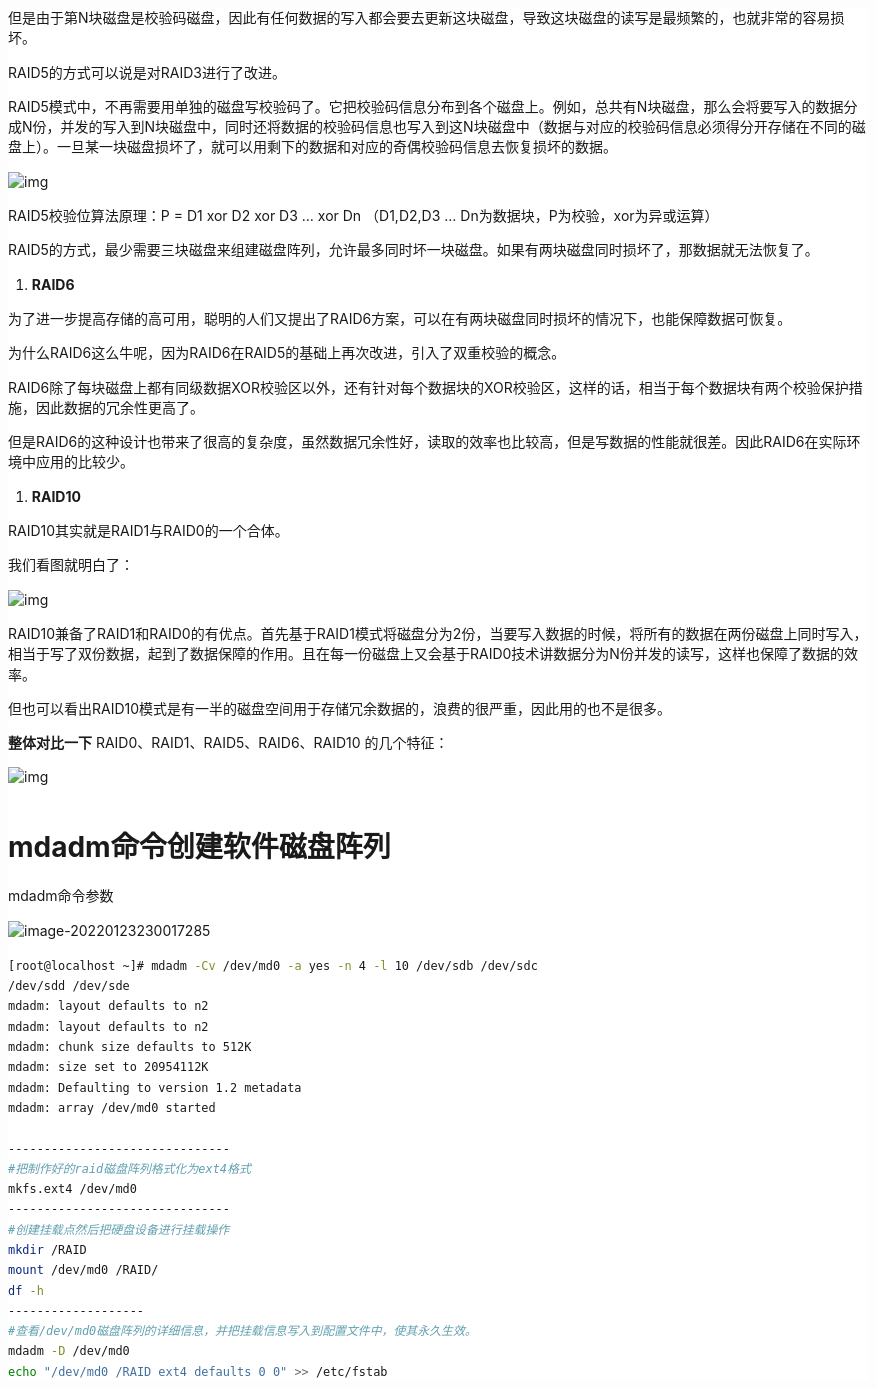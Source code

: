 但是由于第N块磁盘是校验码磁盘，因此有任何数据的写入都会要去更新这块磁盘，导致这块磁盘的读写是最频繁的，也就非常的容易损坏。

RAID5的方式可以说是对RAID3进行了改进。

RAID5模式中，不再需要用单独的磁盘写校验码了。它把校验码信息分布到各个磁盘上。例如，总共有N块磁盘，那么会将要写入的数据分成N份，并发的写入到N块磁盘中，同时还将数据的校验码信息也写入到这N块磁盘中（数据与对应的校验码信息必须得分开存储在不同的磁盘上）。一旦某一块磁盘损坏了，就可以用剩下的数据和对应的奇偶校验码信息去恢复损坏的数据。

![img](https://pic2.zhimg.com/80/v2-b2b9390180a9e5bf186cab19c31192d9_720w.jpg)

RAID5校验位算法原理：P = D1 xor D2 xor D3 … xor Dn （D1,D2,D3 … Dn为数据块，P为校验，xor为异或运算）

RAID5的方式，最少需要三块磁盘来组建磁盘阵列，允许最多同时坏一块磁盘。如果有两块磁盘同时损坏了，那数据就无法恢复了。

1. **RAID6**

为了进一步提高存储的高可用，聪明的人们又提出了RAID6方案，可以在有两块磁盘同时损坏的情况下，也能保障数据可恢复。

为什么RAID6这么牛呢，因为RAID6在RAID5的基础上再次改进，引入了双重校验的概念。

RAID6除了每块磁盘上都有同级数据XOR校验区以外，还有针对每个数据块的XOR校验区，这样的话，相当于每个数据块有两个校验保护措施，因此数据的冗余性更高了。

但是RAID6的这种设计也带来了很高的复杂度，虽然数据冗余性好，读取的效率也比较高，但是写数据的性能就很差。因此RAID6在实际环境中应用的比较少。

1. **RAID10**

RAID10其实就是RAID1与RAID0的一个合体。

我们看图就明白了：

![img](https://pic3.zhimg.com/80/v2-aeb458ddba57d0e3742f6dc6a15b7756_720w.jpg)

RAID10兼备了RAID1和RAID0的有优点。首先基于RAID1模式将磁盘分为2份，当要写入数据的时候，将所有的数据在两份磁盘上同时写入，相当于写了双份数据，起到了数据保障的作用。且在每一份磁盘上又会基于RAID0技术讲数据分为N份并发的读写，这样也保障了数据的效率。

但也可以看出RAID10模式是有一半的磁盘空间用于存储冗余数据的，浪费的很严重，因此用的也不是很多。

**整体对比一下** RAID0、RAID1、RAID5、RAID6、RAID10 的几个特征：

![img](https://pic1.zhimg.com/80/v2-5cfded757c5569ebed65829e4d5f1c80_720w.jpg)



# mdadm命令创建软件磁盘阵列

mdadm命令参数

![image-20220123230017285](http://cdn.gtrinee.top/image-20220123230017285.png)

```bash
[root@localhost ~]# mdadm -Cv /dev/md0 -a yes -n 4 -l 10 /dev/sdb /dev/sdc
/dev/sdd /dev/sde
mdadm: layout defaults to n2
mdadm: layout defaults to n2
mdadm: chunk size defaults to 512K
mdadm: size set to 20954112K
mdadm: Defaulting to version 1.2 metadata
mdadm: array /dev/md0 started

-------------------------------
#把制作好的raid磁盘阵列格式化为ext4格式
mkfs.ext4 /dev/md0
-------------------------------
#创建挂载点然后把硬盘设备进行挂载操作
mkdir /RAID
mount /dev/md0 /RAID/
df -h
-------------------
#查看/dev/md0磁盘阵列的详细信息，并把挂载信息写入到配置文件中，使其永久生效。
mdadm -D /dev/md0
echo "/dev/md0 /RAID ext4 defaults 0 0" >> /etc/fstab

```